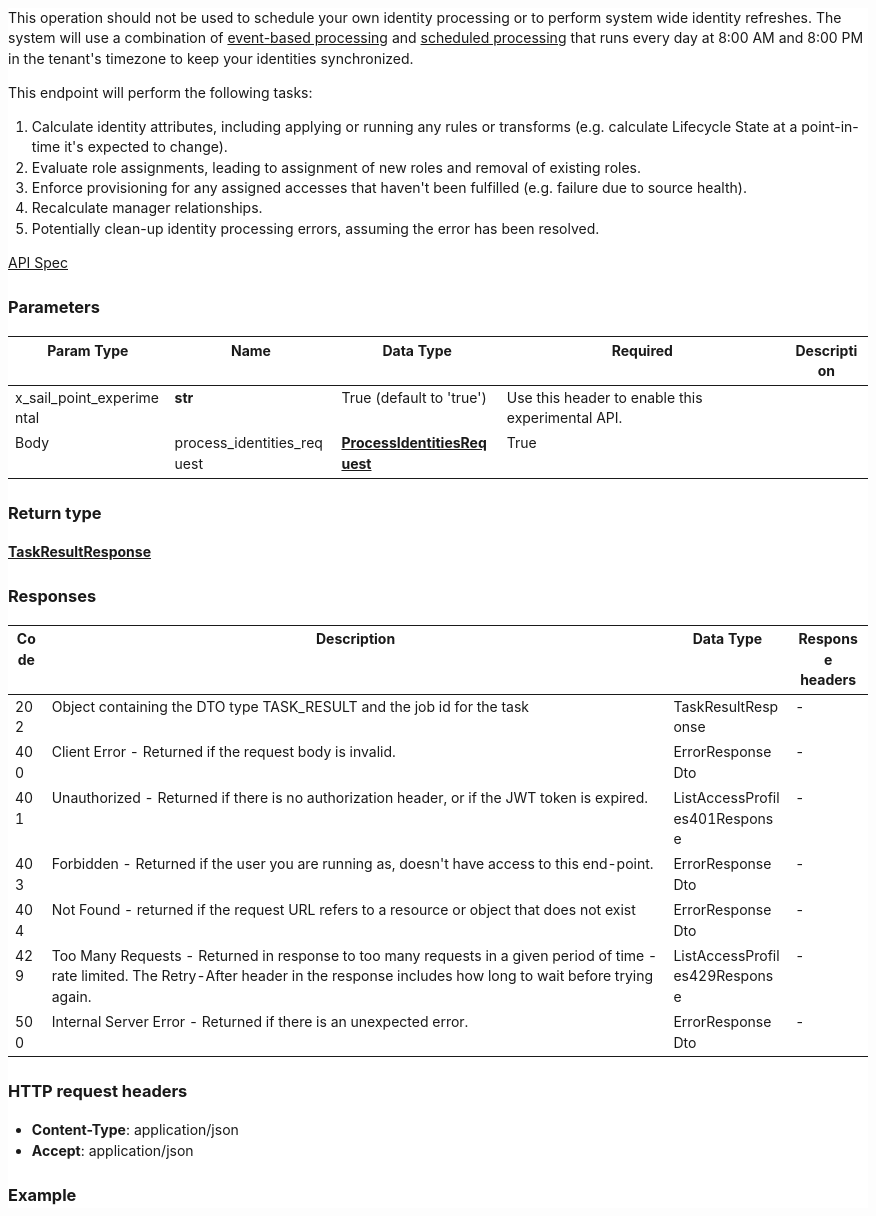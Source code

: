 This operation should not be used to schedule your own identity processing or to perform system wide identity refreshes. The system will use a combination of [event-based processing](https://documentation.sailpoint.com/saas/help/setup/identity_processing.html?h=process#event-based-processing) and [scheduled processing](https://documentation.sailpoint.com/saas/help/setup/identity_processing.html?h=process#scheduled-processing) that runs every day at 8:00 AM and 8:00 PM in the tenant's timezone to keep your identities synchronized. 

This endpoint will perform the following tasks:
1. Calculate identity attributes, including applying or running any rules or transforms (e.g. calculate Lifecycle State at a point-in-time it's expected to change).
2. Evaluate role assignments, leading to assignment of new roles and removal of existing roles.
3. Enforce provisioning for any assigned accesses that haven't been fulfilled (e.g. failure due to source health).
4. Recalculate manager relationships.
5. Potentially clean-up identity processing errors, assuming the error has been resolved.

[API Spec](https://developer.sailpoint.com/docs/api/v2025/start-identity-processing)

### Parameters 

Param Type | Name | Data Type | Required  | Description
------------- | ------------- | ------------- | ------------- | ------------- 
   | x_sail_point_experimental | **str** | True  (default to 'true') | Use this header to enable this experimental API.
 Body  | process_identities_request | [**ProcessIdentitiesRequest**](../models/process-identities-request) | True  | 

### Return type
[**TaskResultResponse**](../models/task-result-response)

### Responses
Code | Description  | Data Type | Response headers |
------------- | ------------- | ------------- |------------------|
202 | Object containing the DTO type TASK_RESULT and the job id for the task | TaskResultResponse |  -  |
400 | Client Error - Returned if the request body is invalid. | ErrorResponseDto |  -  |
401 | Unauthorized - Returned if there is no authorization header, or if the JWT token is expired. | ListAccessProfiles401Response |  -  |
403 | Forbidden - Returned if the user you are running as, doesn&#39;t have access to this end-point. | ErrorResponseDto |  -  |
404 | Not Found - returned if the request URL refers to a resource or object that does not exist | ErrorResponseDto |  -  |
429 | Too Many Requests - Returned in response to too many requests in a given period of time - rate limited. The Retry-After header in the response includes how long to wait before trying again. | ListAccessProfiles429Response |  -  |
500 | Internal Server Error - Returned if there is an unexpected error. | ErrorResponseDto |  -  |

### HTTP request headers
 - **Content-Type**: application/json
 - **Accept**: application/json

### Example
